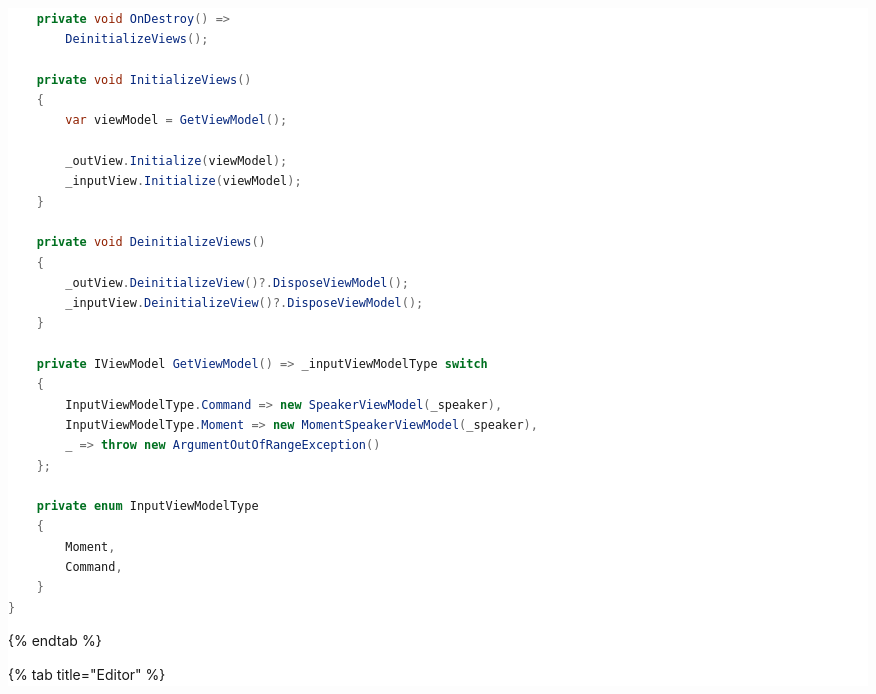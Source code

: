 ```csharp
    private void OnDestroy() => 
        DeinitializeViews();

    private void InitializeViews()
    {
        var viewModel = GetViewModel();
            
        _outView.Initialize(viewModel);
        _inputView.Initialize(viewModel);
    }
        
    private void DeinitializeViews()
    {
        _outView.DeinitializeView()?.DisposeViewModel();
        _inputView.DeinitializeView()?.DisposeViewModel();
    }

    private IViewModel GetViewModel() => _inputViewModelType switch
    {
        InputViewModelType.Command => new SpeakerViewModel(_speaker),
        InputViewModelType.Moment => new MomentSpeakerViewModel(_speaker),
        _ => throw new ArgumentOutOfRangeException()
    };
        
    private enum InputViewModelType
    {
        Moment,
        Command,
    }
}
```
{% endtab %}

{% tab title="Editor" %}
